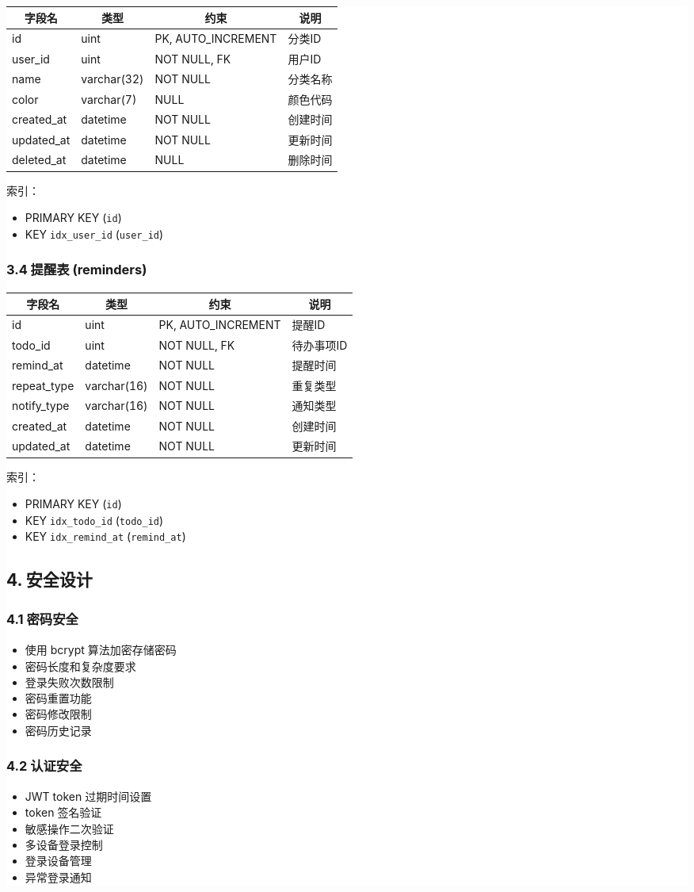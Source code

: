 | 字段名     | 类型        | 约束               | 说明     |
| ---------- | ----------- | ------------------ | -------- |
| id         | uint        | PK, AUTO_INCREMENT | 分类ID   |
| user_id    | uint        | NOT NULL, FK       | 用户ID   |
| name       | varchar(32) | NOT NULL           | 分类名称 |
| color      | varchar(7)  | NULL               | 颜色代码 |
| created_at | datetime    | NOT NULL           | 创建时间 |
| updated_at | datetime    | NOT NULL           | 更新时间 |
| deleted_at | datetime    | NULL               | 删除时间 |

索引：
- PRIMARY KEY (`id`)
- KEY `idx_user_id` (`user_id`)

### 3.4 提醒表 (reminders)

| 字段名      | 类型        | 约束               | 说明       |
| ----------- | ----------- | ------------------ | ---------- |
| id          | uint        | PK, AUTO_INCREMENT | 提醒ID     |
| todo_id     | uint        | NOT NULL, FK       | 待办事项ID |
| remind_at   | datetime    | NOT NULL           | 提醒时间   |
| repeat_type | varchar(16) | NOT NULL           | 重复类型   |
| notify_type | varchar(16) | NOT NULL           | 通知类型   |
| created_at  | datetime    | NOT NULL           | 创建时间   |
| updated_at  | datetime    | NOT NULL           | 更新时间   |

索引：
- PRIMARY KEY (`id`)
- KEY `idx_todo_id` (`todo_id`)
- KEY `idx_remind_at` (`remind_at`)

## 4. 安全设计

### 4.1 密码安全
- 使用 bcrypt 算法加密存储密码
- 密码长度和复杂度要求
- 登录失败次数限制
- 密码重置功能
- 密码修改限制
- 密码历史记录

### 4.2 认证安全
- JWT token 过期时间设置
- token 签名验证
- 敏感操作二次验证
- 多设备登录控制
- 登录设备管理
- 异常登录通知

